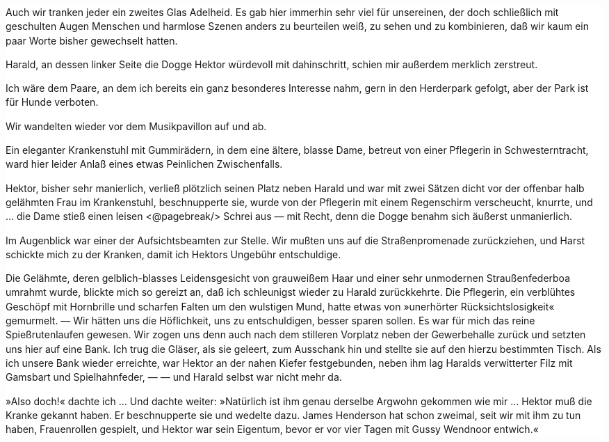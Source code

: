 Auch wir tranken jeder ein zweites Glas Adelheid.
Es gab hier immerhin sehr viel für unsereinen, der doch
schließlich mit geschulten Augen Menschen und harmlose
Szenen anders zu beurteilen weiß, zu sehen und zu kombinieren,
daß wir kaum ein paar Worte bisher gewechselt
hatten.

Harald, an dessen linker Seite die Dogge Hektor würdevoll
mit dahinschritt, schien mir außerdem merklich zerstreut.

Ich wäre dem Paare, an dem ich bereits ein ganz besonderes
Interesse nahm, gern in den Herderpark gefolgt,
aber der Park ist für Hunde verboten.

Wir wandelten wieder vor dem Musikpavillon auf und ab.

Ein eleganter Krankenstuhl mit Gummirädern, in dem
eine ältere, blasse Dame, betreut von einer Pflegerin in
Schwesterntracht, ward hier leider Anlaß eines etwas Peinlichen
Zwischenfalls.

Hektor, bisher sehr manierlich, verließ plötzlich seinen
Platz neben Harald und war mit zwei Sätzen dicht vor
der offenbar halb gelähmten Frau im Krankenstuhl, beschnupperte
sie, wurde von der Pflegerin mit einem Regenschirm
verscheucht, knurrte, und … die Dame stieß einen leisen
<@pagebreak/>
Schrei aus — mit Recht, denn die Dogge benahm sich
äußerst unmanierlich.

Im Augenblick war einer der Aufsichtsbeamten zur
Stelle. Wir mußten uns auf die Straßenpromenade zurückziehen,
und Harst schickte mich zu der Kranken, damit ich
Hektors Ungebühr entschuldige.

Die Gelähmte, deren gelblich-blasses Leidensgesicht von
grauweißem Haar und einer sehr unmodernen Straußenfederboa
umrahmt wurde, blickte mich so gereizt an, daß ich
schleunigst wieder zu Harald zurückkehrte. Die Pflegerin,
ein verblühtes Geschöpf mit Hornbrille und scharfen Falten
um den wulstigen Mund, hatte etwas von »unerhörter
Rücksichtslosigkeit« gemurmelt. — Wir hätten uns die Höflichkeit,
uns zu entschuldigen, besser sparen sollen. Es war für
mich das reine Spießrutenlaufen gewesen. Wir zogen uns
denn auch nach dem stilleren Vorplatz neben der Gewerbehalle
zurück und setzten uns hier auf eine Bank. Ich trug
die Gläser, als sie geleert, zum Ausschank hin und stellte
sie auf den hierzu bestimmten Tisch. Als ich unsere Bank
wieder erreichte, war Hektor an der nahen Kiefer festgebunden,
neben ihm lag Haralds verwitterter Filz mit
Gamsbart und Spielhahnfeder, — — und Harald selbst
war nicht mehr da.

»Also doch!« dachte ich … Und dachte weiter: »Natürlich
ist ihm genau derselbe Argwohn gekommen wie mir …
Hektor muß die Kranke gekannt haben. Er beschnupperte sie
und wedelte dazu. James Henderson hat schon zweimal, seit
wir mit ihm zu tun haben, Frauenrollen gespielt, und
Hektor war sein Eigentum, bevor er vor vier Tagen mit
Gussy Wendnoor entwich.«
